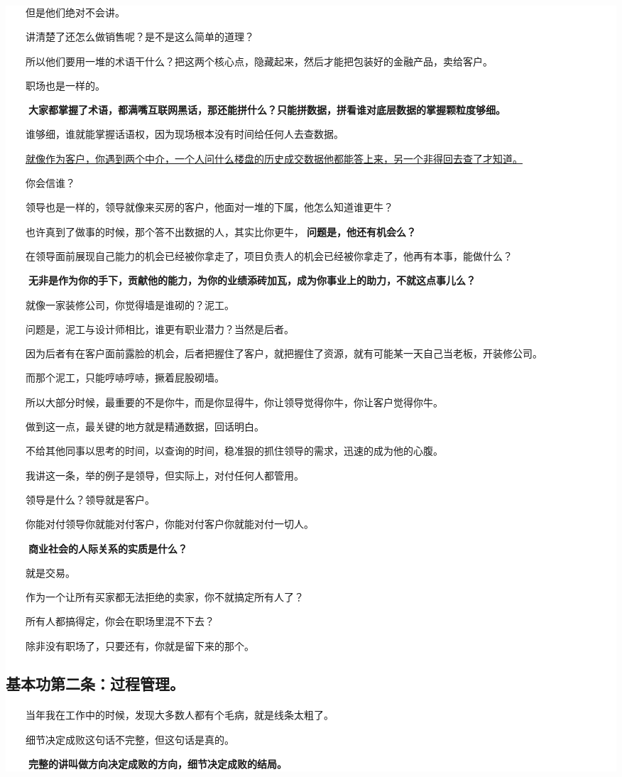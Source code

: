 　　但是他们绝对不会讲。

　　讲清楚了还怎么做销售呢？是不是这么简单的道理？

　　所以他们要用一堆的术语干什么？把这两个核心点，隐藏起来，然后才能把包装好的金融产品，卖给客户。

　　职场也是一样的。

　　 **大家都掌握了术语，都满嘴互联网黑话，那还能拼什么？只能拼数据，拼看谁对底层数据的掌握颗粒度够细。** 

　　谁够细，谁就能掌握话语权，因为现场根本没有时间给任何人去查数据。

　　[就像作为客户，你遇到两个中介，一个人问什么楼盘的历史成交数据他都能答上来，另一个非得回去查了才知道。](https://mp.weixin.qq.com/s?__biz=MzU0MjYwNDU2Mw==&mid=2247502725&idx=1&sn=028d0ec9f13fdf7c5053256c781a6ca0&chksm=fb1aa7f9cc6d2eef4ef3bda1c5410c5668b35fc79fab179d52b767dd0bf6f86e8d553a064c6b&token=542957002&lang=zh_CN&scene=21#wechat_redirect)

　　你会信谁？

　　领导也是一样的，领导就像来买房的客户，他面对一堆的下属，他怎么知道谁更牛？

　　也许真到了做事的时候，那个答不出数据的人，其实比你更牛， **问题是，他还有机会么？** 

　　在领导面前展现自己能力的机会已经被你拿走了，项目负责人的机会已经被你拿走了，他再有本事，能做什么？

　　 **无非是作为你的手下，贡献他的能力，为你的业绩添砖加瓦，成为你事业上的助力，不就这点事儿么？** 

　　就像一家装修公司，你觉得墙是谁砌的？泥工。

　　问题是，泥工与设计师相比，谁更有职业潜力？当然是后者。

　　因为后者有在客户面前露脸的机会，后者把握住了客户，就把握住了资源，就有可能某一天自己当老板，开装修公司。

　　而那个泥工，只能哼哧哼哧，撅着屁股砌墙。

　　所以大部分时候，最重要的不是你牛，而是你显得牛，你让领导觉得你牛，你让客户觉得你牛。

　　做到这一点，最关键的地方就是精通数据，回话明白。

　　不给其他同事以思考的时间，以查询的时间，稳准狠的抓住领导的需求，迅速的成为他的心腹。

　　我讲这一条，举的例子是领导，但实际上，对付任何人都管用。

　　领导是什么？领导就是客户。

　　你能对付领导你就能对付客户，你能对付客户你就能对付一切人。

　　 **商业社会的人际关系的实质是什么？** 

　　就是交易。

　　作为一个让所有买家都无法拒绝的卖家，你不就搞定所有人了？

　　所有人都搞得定，你会在职场里混不下去？

　　除非没有职场了，只要还有，你就是留下来的那个。

## 基本功第二条：过程管理。

　　当年我在工作中的时候，发现大多数人都有个毛病，就是线条太粗了。

　　细节决定成败这句话不完整，但这句话是真的。

　　 **完整的讲叫做方向决定成败的方向，细节决定成败的结局。** 
